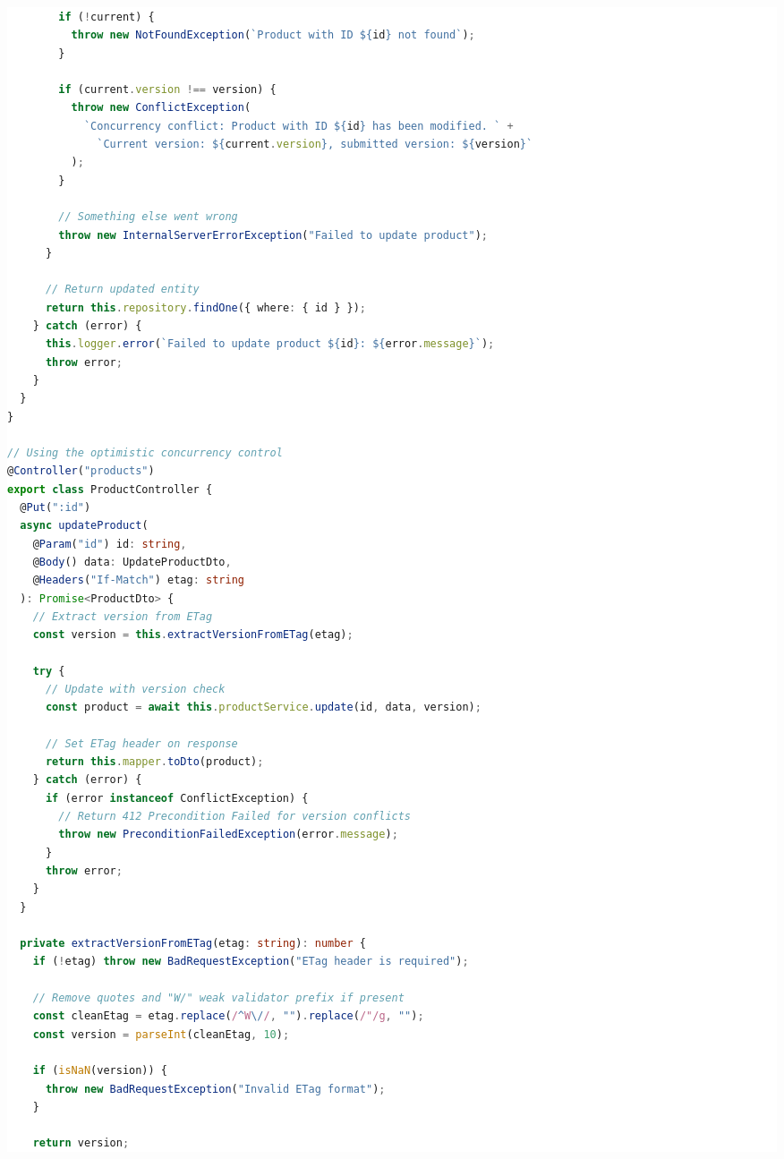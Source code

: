 ```typescript
        if (!current) {
          throw new NotFoundException(`Product with ID ${id} not found`);
        }

        if (current.version !== version) {
          throw new ConflictException(
            `Concurrency conflict: Product with ID ${id} has been modified. ` +
              `Current version: ${current.version}, submitted version: ${version}`
          );
        }

        // Something else went wrong
        throw new InternalServerErrorException("Failed to update product");
      }

      // Return updated entity
      return this.repository.findOne({ where: { id } });
    } catch (error) {
      this.logger.error(`Failed to update product ${id}: ${error.message}`);
      throw error;
    }
  }
}

// Using the optimistic concurrency control
@Controller("products")
export class ProductController {
  @Put(":id")
  async updateProduct(
    @Param("id") id: string,
    @Body() data: UpdateProductDto,
    @Headers("If-Match") etag: string
  ): Promise<ProductDto> {
    // Extract version from ETag
    const version = this.extractVersionFromETag(etag);

    try {
      // Update with version check
      const product = await this.productService.update(id, data, version);

      // Set ETag header on response
      return this.mapper.toDto(product);
    } catch (error) {
      if (error instanceof ConflictException) {
        // Return 412 Precondition Failed for version conflicts
        throw new PreconditionFailedException(error.message);
      }
      throw error;
    }
  }

  private extractVersionFromETag(etag: string): number {
    if (!etag) throw new BadRequestException("ETag header is required");

    // Remove quotes and "W/" weak validator prefix if present
    const cleanEtag = etag.replace(/^W\//, "").replace(/"/g, "");
    const version = parseInt(cleanEtag, 10);

    if (isNaN(version)) {
      throw new BadRequestException("Invalid ETag format");
    }

    return version;
```